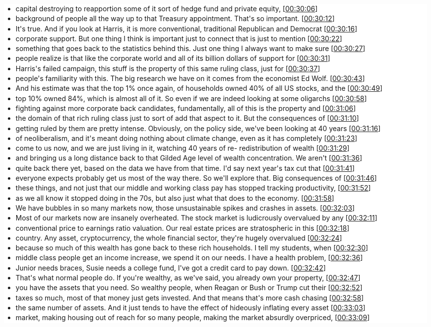 *  capital destroying to reapportion some of it sort of hedge fund and private equity, [[00:30:06](https://www.youtube.com/watch?v=EJ-OSJ7J64w&t=1806.88s)]
*  background of people all the way up to that Treasury appointment. That's so important. [[00:30:12](https://www.youtube.com/watch?v=EJ-OSJ7J64w&t=1812.88s)]
*  It's true. And if you look at Harris, it is more conventional, traditional Republican and Democrat [[00:30:16](https://www.youtube.com/watch?v=EJ-OSJ7J64w&t=1816.8000000000002s)]
*  corporate support. But one thing I think is important just to connect that is just to mention [[00:30:22](https://www.youtube.com/watch?v=EJ-OSJ7J64w&t=1822.72s)]
*  something that goes back to the statistics behind this. Just one thing I always want to make sure [[00:30:27](https://www.youtube.com/watch?v=EJ-OSJ7J64w&t=1827.0400000000002s)]
*  people realize is that like the corporate world and all of its billion dollars of support for [[00:30:31](https://www.youtube.com/watch?v=EJ-OSJ7J64w&t=1831.52s)]
*  Harris's failed campaign, this stuff is the property of this same ruling class, just for [[00:30:37](https://www.youtube.com/watch?v=EJ-OSJ7J64w&t=1837.36s)]
*  people's familiarity with this. The big research we have on it comes from the economist Ed Wolf. [[00:30:43](https://www.youtube.com/watch?v=EJ-OSJ7J64w&t=1843.2s)]
*  And his estimate was that the top 1% once again, of households owned 40% of all US stocks, and the [[00:30:49](https://www.youtube.com/watch?v=EJ-OSJ7J64w&t=1849.2s)]
*  top 10% owned 84%, which is almost all of it. So even if we are indeed looking at some oligarchs [[00:30:58](https://www.youtube.com/watch?v=EJ-OSJ7J64w&t=1858.0s)]
*  fighting against more corporate back candidates, fundamentally, all of this is the property and [[00:31:06](https://www.youtube.com/watch?v=EJ-OSJ7J64w&t=1866.08s)]
*  the domain of that rich ruling class just to sort of add that aspect to it. But the consequences of [[00:31:10](https://www.youtube.com/watch?v=EJ-OSJ7J64w&t=1870.96s)]
*  getting ruled by them are pretty intense. Obviously, on the policy side, we've been looking at 40 years [[00:31:16](https://www.youtube.com/watch?v=EJ-OSJ7J64w&t=1876.56s)]
*  of neoliberalism, and it's meant doing nothing about climate change, even as it has completely [[00:31:23](https://www.youtube.com/watch?v=EJ-OSJ7J64w&t=1883.68s)]
*  come to us now, and we are just living in it, watching 40 years of re- redistribution of wealth [[00:31:29](https://www.youtube.com/watch?v=EJ-OSJ7J64w&t=1889.2s)]
*  and bringing us a long distance back to that Gilded Age level of wealth concentration. We aren't [[00:31:36](https://www.youtube.com/watch?v=EJ-OSJ7J64w&t=1896.16s)]
*  quite back there yet, based on the data we have from that time. I'd say next year's tax cut that [[00:31:41](https://www.youtube.com/watch?v=EJ-OSJ7J64w&t=1901.52s)]
*  everyone expects probably get us most of the way there. So we'll explore that. Big consequences of [[00:31:46](https://www.youtube.com/watch?v=EJ-OSJ7J64w&t=1906.96s)]
*  these things, and not just that our middle and working class pay has stopped tracking productivity, [[00:31:52](https://www.youtube.com/watch?v=EJ-OSJ7J64w&t=1912.64s)]
*  as we all know it stopped doing in the 70s, but also just what that does to the economy. [[00:31:58](https://www.youtube.com/watch?v=EJ-OSJ7J64w&t=1918.64s)]
*  We have bubbles in so many markets now, those unsustainable spikes and crashes in assets. [[00:32:03](https://www.youtube.com/watch?v=EJ-OSJ7J64w&t=1923.92s)]
*  Most of our markets now are insanely overheated. The stock market is ludicrously overvalued by any [[00:32:11](https://www.youtube.com/watch?v=EJ-OSJ7J64w&t=1931.2s)]
*  conventional price to earnings ratio valuation. Our real estate prices are stratospheric in this [[00:32:18](https://www.youtube.com/watch?v=EJ-OSJ7J64w&t=1938.48s)]
*  country. Any asset, cryptocurrency, the whole financial sector, they're hugely overvalued [[00:32:24](https://www.youtube.com/watch?v=EJ-OSJ7J64w&t=1944.8s)]
*  because so much of this wealth has gone back to these rich households. I tell my students, when [[00:32:30](https://www.youtube.com/watch?v=EJ-OSJ7J64w&t=1950.8s)]
*  middle class people get an income increase, we spend it on our needs. I have a health problem, [[00:32:36](https://www.youtube.com/watch?v=EJ-OSJ7J64w&t=1956.4s)]
*  Junior needs braces, Susie needs a college fund, I've got a credit card to pay down. [[00:32:42](https://www.youtube.com/watch?v=EJ-OSJ7J64w&t=1962.88s)]
*  That's what normal people do. If you're wealthy, as we've said, you already own your property, [[00:32:47](https://www.youtube.com/watch?v=EJ-OSJ7J64w&t=1967.76s)]
*  you have the assets that you need. So wealthy people, when Reagan or Bush or Trump cut their [[00:32:52](https://www.youtube.com/watch?v=EJ-OSJ7J64w&t=1972.72s)]
*  taxes so much, most of that money just gets invested. And that means that's more cash chasing [[00:32:58](https://www.youtube.com/watch?v=EJ-OSJ7J64w&t=1978.56s)]
*  the same number of assets. And it just tends to have the effect of hideously inflating every asset [[00:33:03](https://www.youtube.com/watch?v=EJ-OSJ7J64w&t=1983.84s)]
*  market, making housing out of reach for so many people, making the market absurdly overpriced, [[00:33:09](https://www.youtube.com/watch?v=EJ-OSJ7J64w&t=1989.28s)]